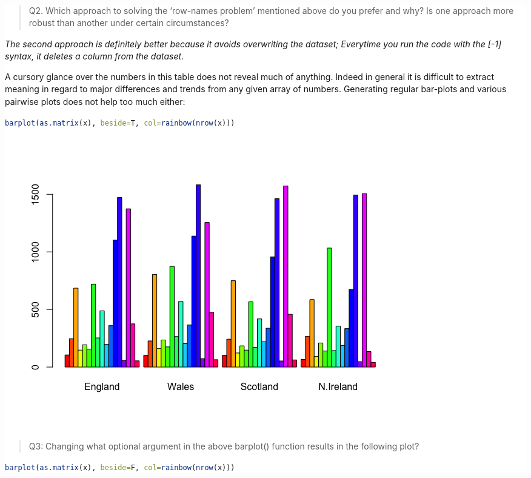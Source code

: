 > Q2. Which approach to solving the ‘row-names problem’ mentioned above
> do you prefer and why? Is one approach more robust than another under
> certain circumstances?

*The second approach is definitely better because it avoids overwriting
the dataset; Everytime you run the code with the \[-1\] syntax, it
deletes a column from the dataset.*

A cursory glance over the numbers in this table does not reveal much of
anything. Indeed in general it is difficult to extract meaning in regard
to major differences and trends from any given array of numbers.
Generating regular bar-plots and various pairwise plots does not help
too much either:

``` r
barplot(as.matrix(x), beside=T, col=rainbow(nrow(x)))
```

![](class07_files/figure-commonmark/unnamed-chunk-20-1.png)

> Q3: Changing what optional argument in the above barplot() function
> results in the following plot?

``` r
barplot(as.matrix(x), beside=F, col=rainbow(nrow(x)))
```
